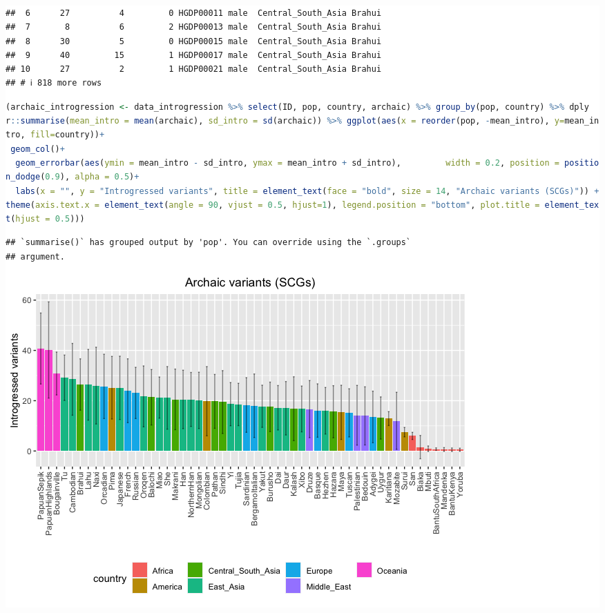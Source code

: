     ##  6      27          4         0 HGDP00011 male  Central_South_Asia Brahui
    ##  7       8          6         2 HGDP00013 male  Central_South_Asia Brahui
    ##  8      30          5         0 HGDP00015 male  Central_South_Asia Brahui
    ##  9      40         15         1 HGDP00017 male  Central_South_Asia Brahui
    ## 10      27          2         1 HGDP00021 male  Central_South_Asia Brahui
    ## # ℹ 818 more rows

``` r
(archaic_introgression <- data_introgression %>% select(ID, pop, country, archaic) %>% group_by(pop, country) %>% dplyr::summarise(mean_intro = mean(archaic), sd_intro = sd(archaic)) %>% ggplot(aes(x = reorder(pop, -mean_intro), y=mean_intro, fill=country))+
 geom_col()+
  geom_errorbar(aes(ymin = mean_intro - sd_intro, ymax = mean_intro + sd_intro),         width = 0.2, position = position_dodge(0.9), alpha = 0.5)+
  labs(x = "", y = "Introgressed variants", title = element_text(face = "bold", size = 14, "Archaic variants (SCGs)")) + theme(axis.text.x = element_text(angle = 90, vjust = 0.5, hjust=1), legend.position = "bottom", plot.title = element_text(hjust = 0.5)))
```

    ## `summarise()` has grouped output by 'pop'. You can override using the `.groups`
    ## argument.

![](05.archaic-SNPs-scgs_files/figure-gfm/unnamed-chunk-6-1.png)
